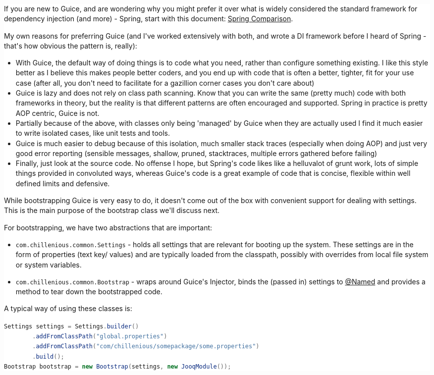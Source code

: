 If you are new to Guice, and are wondering why you might prefer it over what is widely considered the standard
framework for dependency injection (and more) - Spring, start with this document: 
[Spring Comparison](https://github.com/google/guice/wiki/SpringComparison).

 My own reasons for preferring Guice (and I've
 worked extensively with both, and wrote a DI framework before I heard of Spring - that's how obvious
 the pattern is, really):

  * With Guice, the default way of doing things is to code what you need, rather than configure something
    existing. I like this style better as I believe this makes people better coders, and you end up
    with code that is often a better, tighter, fit for your use case (after all, you don't need to
    facilitate for a gazillion corner cases you don't care about)
  * Guice is lazy and does not rely on class path scanning. Know that you can write the same (pretty
    much) code with both frameworks in theory, but the reality is that different patterns are often
    encouraged and supported. Spring in practice is pretty AOP centric, Guice is not.
  * Partially because of the above, with classes only being 'managed' by Guice when they are actually used
    I find it much easier to write isolated cases, like unit tests and tools.
  * Guice is much easier to debug because of this isolation, much smaller stack traces (especially
    when doing AOP) and just very good error reporting (sensible messages, shallow, pruned, stacktraces,
    multiple errors gathered before failing)
  * Finally, just look at the source code. No offense I hope, but Spring's code likes like a helluvalot 
    of grunt work, lots of simple things provided in convoluted ways, whereas Guice's code is
    a great example of code that is concise, flexible within well defined limits and defensive.

While bootstrapping Guice is very easy to do, it doesn't come out of the box with convenient support
for dealing with settings. This is the main purpose of the bootstrap class we'll discuss next.

For bootstrapping, we have two abstractions that are important:

  * `com.chillenious.common.Settings` - holds all settings that are relevant for booting up the system. These settings
are in the form of properties (text key/ values) and are typically loaded from the classpath, possibly with
overrides from local file system or system variables.

  * `com.chillenious.common.Bootstrap` - wraps around Guice's Injector, binds the (passed in)
settings to [@Named](https://code.google.com/p/google-guice/wiki/BindingAnnotations) and
provides a method to tear down the bootstrapped code.

A typical way of using these classes is:

```java
Settings settings = Settings.builder()
        .addFromClassPath("global.properties")
        .addFromClassPath("com/chillenious/somepackage/some.properties")
        .build();
Bootstrap bootstrap = new Bootstrap(settings, new JooqModule());
```
